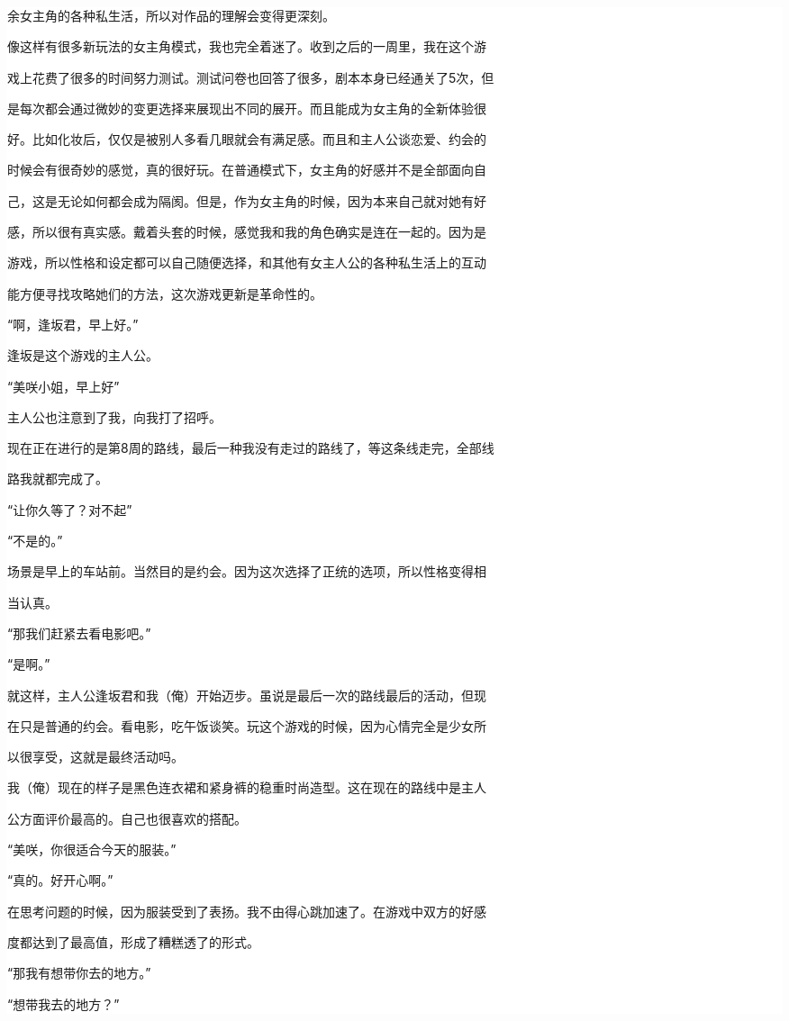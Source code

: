 余女主角的各种私生活，所以对作品的理解会变得更深刻。

像这样有很多新玩法的女主角模式，我也完全着迷了。收到之后的一周里，我在这个游

戏上花费了很多的时间努力测试。测试问卷也回答了很多，剧本本身已经通关了5次，但

是每次都会通过微妙的变更选择来展现出不同的展开。而且能成为女主角的全新体验很

好。比如化妆后，仅仅是被别人多看几眼就会有满足感。而且和主人公谈恋爱、约会的

时候会有很奇妙的感觉，真的很好玩。在普通模式下，女主角的好感并不是全部面向自

己，这是无论如何都会成为隔阂。但是，作为女主角的时候，因为本来自己就对她有好

感，所以很有真实感。戴着头套的时候，感觉我和我的角色确实是连在一起的。因为是

游戏，所以性格和设定都可以自己随便选择，和其他有女主人公的各种私生活上的互动

能方便寻找攻略她们的方法，这次游戏更新是革命性的。

“啊，逢坂君，早上好。”

逢坂是这个游戏的主人公。

“美咲小姐，早上好”

主人公也注意到了我，向我打了招呼。

现在正在进行的是第8周的路线，最后一种我没有走过的路线了，等这条线走完，全部线

路我就都完成了。

“让你久等了？对不起”

“不是的。”

场景是早上的车站前。当然目的是约会。因为这次选择了正统的选项，所以性格变得相

当认真。

“那我们赶紧去看电影吧。”

“是啊。”

就这样，主人公逢坂君和我（俺）开始迈步。虽说是最后一次的路线最后的活动，但现

在只是普通的约会。看电影，吃午饭谈笑。玩这个游戏的时候，因为心情完全是少女所

以很享受，这就是最终活动吗。

我（俺）现在的样子是黑色连衣裙和紧身裤的稳重时尚造型。这在现在的路线中是主人

公方面评价最高的。自己也很喜欢的搭配。

“美咲，你很适合今天的服装。”

“真的。好开心啊。”

在思考问题的时候，因为服装受到了表扬。我不由得心跳加速了。在游戏中双方的好感

度都达到了最高值，形成了糟糕透了的形式。

“那我有想带你去的地方。”

“想带我去的地方？”
